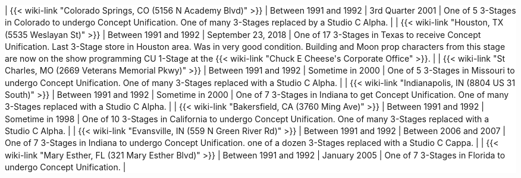 | {{< wiki-link "Colorado Springs, CO (5156 N Academy Blvd)" >}}               | Between 1991 and 1992     | 3rd Quarter 2001                                                                               | One of 5 3-Stages in Colorado to undergo Concept Unification. One of many 3-Stages replaced by a Studio C Alpha.                                                                                                                                                                                                                                                                                                                                                                                                                                                                                                                   |
| {{< wiki-link "Houston, TX (5535 Weslayan St)" >}}                           | Between 1991 and 1992     | September 23, 2018                                                                             | One of 17 3-Stages in Texas to receive Concept Unification. Last 3-Stage store in Houston area. Was in very good condition. Building and Moon prop characters from this stage are now on the show programming CU 1-Stage at the {{< wiki-link "Chuck E Cheese's Corporate Office" >}}.                                                                                                                                                                                                                                                                                                                                       |
| {{< wiki-link "St Charles, MO (2669 Veterans Memorial Pkwy)" >}}             | Between 1991 and 1992     | Sometime in 2000                                                                               | One of 5 3-Stages in Missouri to undergo Concept Unification. One of many 3-Stages replaced with a Studio C Alpha.                                                                                                                                                                                                                                                                                                                                                                                                                                                                                                                 |
| {{< wiki-link "Indianapolis, IN (8804 US 31 South)" >}}                      | Between 1991 and 1992     | Sometime in 2000                                                                               | One of 7 3-Stages in Indiana to get Concept Unification. One of many 3-Stages replaced with a Studio C Alpha.                                                                                                                                                                                                                                                                                                                                                                                                                                                                                                                      |
| {{< wiki-link "Bakersfield, CA (3760 Ming Ave)" >}}                          | Between 1991 and 1992     | Sometime in 1998                                                                               | One of 10 3-Stages in California to undergo Concept Unification. One of many 3-Stages replaced with a Studio C Alpha.                                                                                                                                                                                                                                                                                                                                                                                                                                                                                                              |
| {{< wiki-link "Evansville, IN (559 N Green River Rd)" >}}                    | Between 1991 and 1992     | Between 2006 and 2007                                                                          | One of 7 3-Stages in Indiana to undergo Concept Unification. one of a dozen 3-Stages replaced with a Studio C Cappa.                                                                                                                                                                                                                                                                                                                                                                                                                                                                                                               |
| {{< wiki-link "Mary Esther, FL (321 Mary Esther Blvd)" >}}                   | Between 1991 and 1992     | January 2005                                                                                   | One of 7 3-Stages in Florida to undergo Concept Unification.                                                                                                                                                                                                                                                                                                                                                                                                                                                                                                                                                                       |